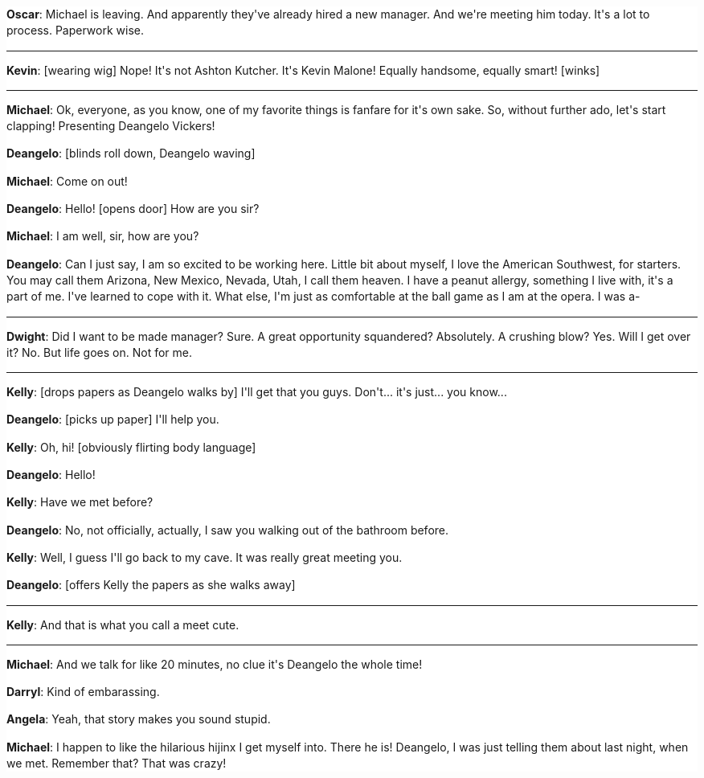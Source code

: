 **Oscar**: Michael is leaving. And apparently they've already hired a new manager. And we're meeting him today. It's a lot to process. Paperwork wise.  

* * *

**Kevin**: \[wearing wig\] Nope! It's not Ashton Kutcher. It's Kevin Malone! Equally handsome, equally smart! \[winks\]  

* * *

**Michael**: Ok, everyone, as you know, one of my favorite things is fanfare for it's own sake. So, without further ado, let's start clapping! Presenting Deangelo Vickers!  
  
**Deangelo**: \[blinds roll down, Deangelo waving\]  
  
**Michael**: Come on out!  
  
**Deangelo**: Hello! \[opens door\] How are you sir?  
  
**Michael**: I am well, sir, how are you?  
  
**Deangelo**: Can I just say, I am so excited to be working here. Little bit about myself, I love the American Southwest, for starters. You may call them Arizona, New Mexico, Nevada, Utah, I call them heaven. I have a peanut allergy, something I live with, it's a part of me. I've learned to cope with it. What else, I'm just as comfortable at the ball game as I am at the opera. I was a-  

* * *

**Dwight**: Did I want to be made manager? Sure. A great opportunity squandered? Absolutely. A crushing blow? Yes. Will I get over it? No. But life goes on. Not for me.  

* * *

**Kelly**: \[drops papers as Deangelo walks by\] I'll get that you guys. Don't... it's just... you know...  
  
**Deangelo**: \[picks up paper\] I'll help you.  
  
**Kelly**: Oh, hi! \[obviously flirting body language\]  
  
**Deangelo**: Hello!  
  
**Kelly**: Have we met before?  
  
**Deangelo**: No, not officially, actually, I saw you walking out of the bathroom before.  
  
**Kelly**: Well, I guess I'll go back to my cave. It was really great meeting you.  
  
**Deangelo**: \[offers Kelly the papers as she walks away\]  

* * *

**Kelly**: And that is what you call a meet cute.  

* * *

**Michael**: And we talk for like 20 minutes, no clue it's Deangelo the whole time!  
  
**Darryl**: Kind of embarassing.  
  
**Angela**: Yeah, that story makes you sound stupid.  
  
**Michael**: I happen to like the hilarious hijinx I get myself into. There he is! Deangelo, I was just telling them about last night, when we met. Remember that? That was crazy!  
  